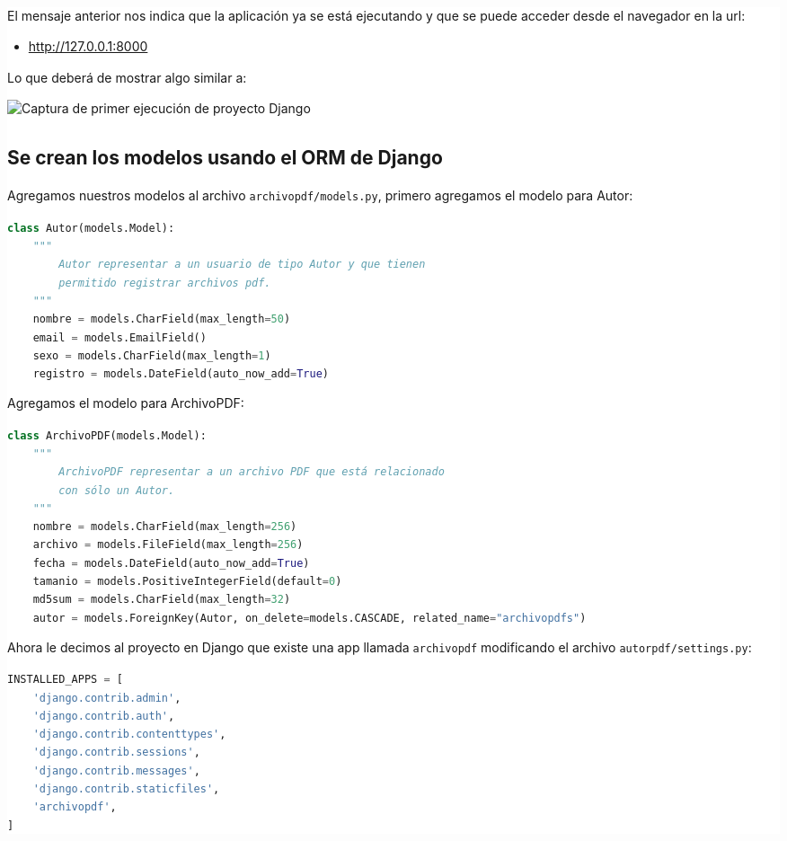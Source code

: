 El mensaje anterior nos indica que la aplicación ya se está ejecutando y que se puede acceder desde el navegador en la url:
- http://127.0.0.1:8000

Lo que deberá de mostrar algo similar a:

![Captura de primer ejecución de proyecto Django](django-0.png)


## Se crean los modelos usando el ORM de Django

Agregamos nuestros modelos al archivo `archivopdf/models.py`, primero agregamos el modelo para Autor:

```python
class Autor(models.Model):
    """ 
        Autor representar a un usuario de tipo Autor y que tienen
        permitido registrar archivos pdf.
    """
    nombre = models.CharField(max_length=50)
    email = models.EmailField()
    sexo = models.CharField(max_length=1)
    registro = models.DateField(auto_now_add=True)
```



Agregamos el modelo para ArchivoPDF:

```python
class ArchivoPDF(models.Model):
    """ 
        ArchivoPDF representar a un archivo PDF que está relacionado
        con sólo un Autor.
    """
    nombre = models.CharField(max_length=256)
    archivo = models.FileField(max_length=256)
    fecha = models.DateField(auto_now_add=True)
    tamanio = models.PositiveIntegerField(default=0)
    md5sum = models.CharField(max_length=32)
    autor = models.ForeignKey(Autor, on_delete=models.CASCADE, related_name="archivopdfs")
```

Ahora le decimos al proyecto en Django que existe una app llamada `archivopdf`  modificando el archivo `autorpdf/settings.py`:

```python
INSTALLED_APPS = [
    'django.contrib.admin',
    'django.contrib.auth',
    'django.contrib.contenttypes',
    'django.contrib.sessions',
    'django.contrib.messages',
    'django.contrib.staticfiles',
    'archivopdf',
]
```
